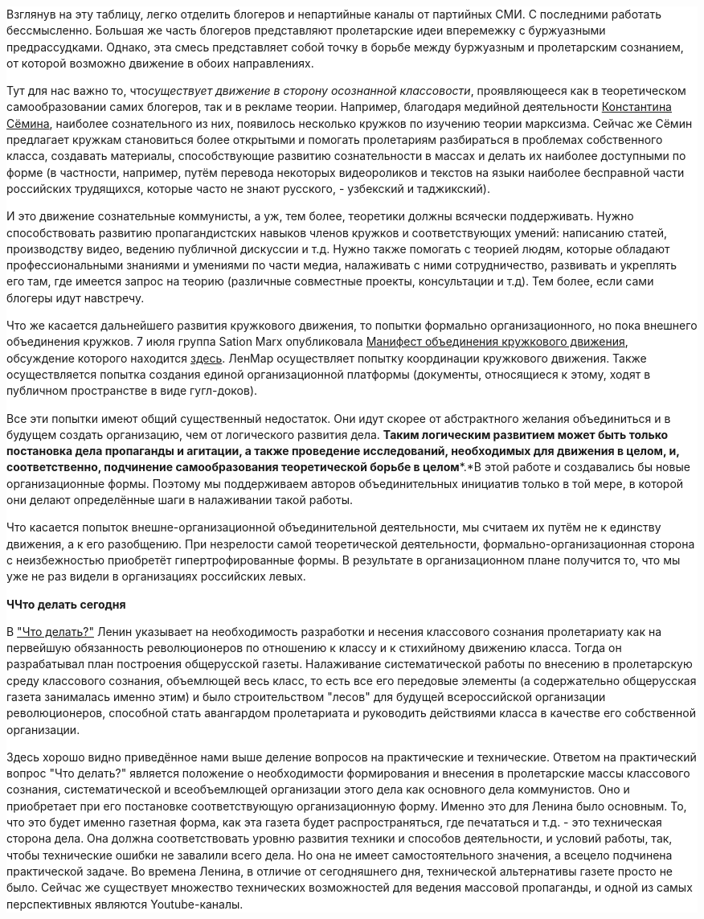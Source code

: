 Взглянув на эту таблицу, легко отделить блогеров и непартийные каналы от партийных СМИ. С последними работать бессмысленно. Большая же часть блогеров представляют пролетарские идеи вперемежку с буржуазными предрассудками. Однако, эта смесь представляет собой точку в борьбе между буржуазным и пролетарским сознанием, от которой возможно движение в обоих направлениях.

Тут для нас важно то, что*существует движение в сторону осознанной классовости*, проявляющееся как в теоретическом самообразовании самих блогеров, так и в рекламе теории. Например, благодаря медийной деятельности [Константина Сёмина](https://vk.com/kvsyomin), наиболее сознательного из них, появилось несколько кружков по изучению теории марксизма. Сейчас же Сёмин предлагает кружкам становиться более открытыми и помогать пролетариям разбираться в проблемах собственного класса, создавать материалы, способствующие развитию сознательности в массах и делать их наиболее доступными по форме (в частности, например, путём перевода некоторых видеороликов и текстов на языки наиболее бесправной части российских трудящихся, которые часто не знают русского, - узбекский и таджикский).

И это движение сознательные коммунисты, а уж, тем более, теоретики должны всячески поддерживать. Нужно способствовать развитию пропагандистских навыков членов кружков и соответствующих умений: написанию статей, производству видео, ведению публичной дискуссии и т.д. Нужно также помогать с теорией людям, которые обладают профессиональными знаниями и умениями по части медиа, налаживать с ними сотрудничество, развивать и укреплять его там, где имеется запрос на теорию (различные совместные проекты, консультации и т.д). Тем более, если сами блогеры идут навстречу.

Что же касается дальнейшего развития кружкового движения, то попытки формально организационного, но пока внешнего объединения кружков. 7 июля группа Sation Marx опубликовала [Манифест объединения кружкового движения](https://vk.com/@sm_video_official-manifest-obedineniya-kruzhkovogo-dvizheniya), обсуждение которого находится [здесь](https://vk.com/@sm_video_official-manifest-obedineniya-kruzhkovogo-dvizheniya). ЛенМар осуществляет попытку координации кружкового движения. Также осуществляется попытка создания единой организационной платформы (документы, относящиеся к этому, ходят в публичном пространстве в виде гугл-доков).

Все эти попытки имеют общий существенный недостаток. Они идут скорее от абстрактного желания объединиться и в будущем создать организацию, чем от логического развития дела. **Таким логическим развитием может быть только постановка дела пропаганды и агитации, а также проведение исследований, необходимых для движения в целом, и, соответственно, подчинение самообразования теоретической борьбе в целом***.*В этой работе и создавались бы новые организационные формы. Поэтому мы поддерживаем авторов объединительных инициатив только в той мере, в которой они делают определённые шаги в налаживании такой работы.

Что касается попыток внешне-организационной объединительной деятельности, мы считаем их путём не к единству движения, а к его разобщению. При незрелости самой теоретической деятельности, формально-организационная сторона с неизбежностью приобретёт гипертрофированные формы. В результате в организационном плане получится то, что мы уже не раз видели в организациях российских левых.

**ЧЧто делать сегодня**

В ["Что делать?"](https://vk.com/away.php?to=https%3A%2F%2Fwww.marxists.org%2Frusskij%2Flenin%2F1902%2Fogl6.htm) Ленин указывает на необходимость разработки и несения классового сознания пролетариату как на первейшую обязанность революционеров по отношению к классу и к стихийному движению класса. Тогда он разрабатывал план построения общерусской газеты. Налаживание систематической работы по внесению в пролетарскую среду классового сознания, объемлющей весь класс, то есть все его передовые элементы (а содержательно общерусская газета занималась именно этим) и было строительством "лесов" для будущей всероссийской организации революционеров, способной стать авангардом пролетариата и руководить действиями класса в качестве его собственной организации.

Здесь хорошо видно приведённое нами выше деление вопросов на практические и технические. Ответом на практический вопрос "Что делать?" является положение о необходимости формирования и внесения в пролетарские массы классового сознания, систематической и всеобъемлющей организации этого дела как основного дела коммунистов. Оно и приобретает при его постановке соответствующую организационную форму. Именно это для Ленина было основным. То, что это будет именно газетная форма, как эта газета будет распространяться, где печататься и т.д. - это техническая сторона дела. Она должна соответствовать уровню развития техники и способов деятельности, и условий работы, так, чтобы технические ошибки не завалили всего дела. Но она не имеет самостоятельного значения, а всецело подчинена практической задаче. Во времена Ленина, в отличие от сегодняшнего дня, технической альтернативы газете просто не было. Сейчас же существует множество технических возможностей для ведения массовой пропаганды, и одной из самых перспективных являются Youtube-каналы.
